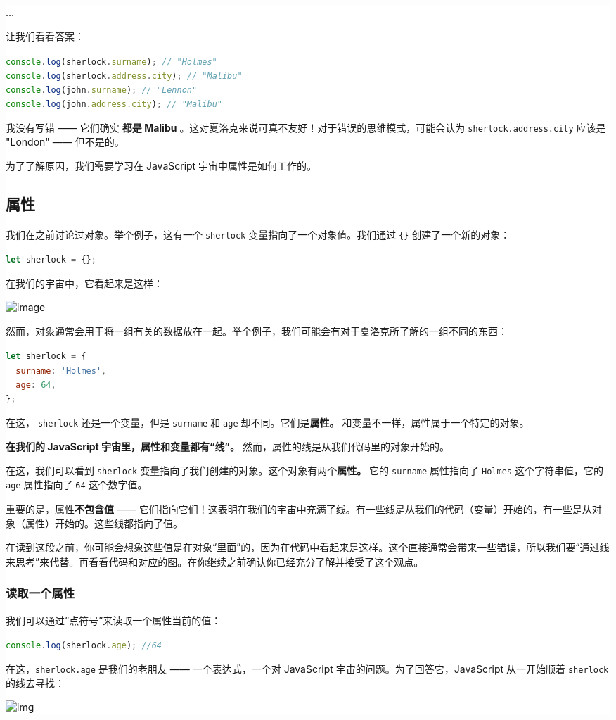 ...

让我们看看答案：

```js
console.log(sherlock.surname); // "Holmes"
console.log(sherlock.address.city); // "Malibu"
console.log(john.surname); // "Lennon"
console.log(john.address.city); // "Malibu"
```

我没有写错 —— 它们确实 **都是 Malibu** 。这对夏洛克来说可真不友好！对于错误的思维模式，可能会认为 `sherlock.address.city` 应该是 "London" —— 但不是的。

为了了解原因，我们需要学习在 JavaScript 宇宙中属性是如何工作的。

## 属性

我们在之前讨论过对象。举个例子，这有一个 `sherlock` 变量指向了一个对象值。我们通过 `{}` 创建了一个新的对象：

```js
let sherlock = {};
```

在我们的宇宙中，它看起来是这样：

![image](https://user-images.githubusercontent.com/17036920/115647693-db7f4c80-a356-11eb-8266-24957c89bafd.png)

然而，对象通常会用于将一组有关的数据放在一起。举个例子，我们可能会有对于夏洛克所了解的一组不同的东西：

```js
let sherlock = {
  surname: 'Holmes',
  age: 64,
};
```

在这， `sherlock` 还是一个变量，但是 `surname` 和 `age` 却不同。它们是**属性。** 和变量不一样，属性属于一个特定的对象。

**在我们的 JavaScript 宇宙里，属性和变量都有“线”。** 然而，属性的线是从我们代码里的对象开始的。

在这，我们可以看到 `sherlock` 变量指向了我们创建的对象。这个对象有两个**属性。** 它的 `surname` 属性指向了 `Holmes` 这个字符串值，它的 `age` 属性指向了 `64` 这个数字值。

重要的是，属性**不包含值** —— 它们指向它们！这表明在我们的宇宙中充满了线。有一些线是从我们的代码（变量）开始的，有一些是从对象（属性）开始的。这些线都指向了值。

在读到这段之前，你可能会想象这些值是在对象“里面”的，因为在代码中看起来是这样。这个直接通常会带来一些错误，所以我们要“通过线来思考”来代替。再看看代码和对应的图。在你继续之前确认你已经充分了解并接受了这个观点。

### 读取一个属性

我们可以通过“点符号”来读取一个属性当前的值：

```js
console.log(sherlock.age); //64
```

在这，`sherlock.age` 是我们的老朋友 —— 一个表达式，一个对 JavaScript 宇宙的问题。为了回答它，JavaScript 从一开始顺着 `sherlock` 的线去寻找：

![img](https://res.cloudinary.com/dg3gyk0gu/image/upload/v1584416479/just-javascript-email-images/jj07/sherlock_readage.gif)
